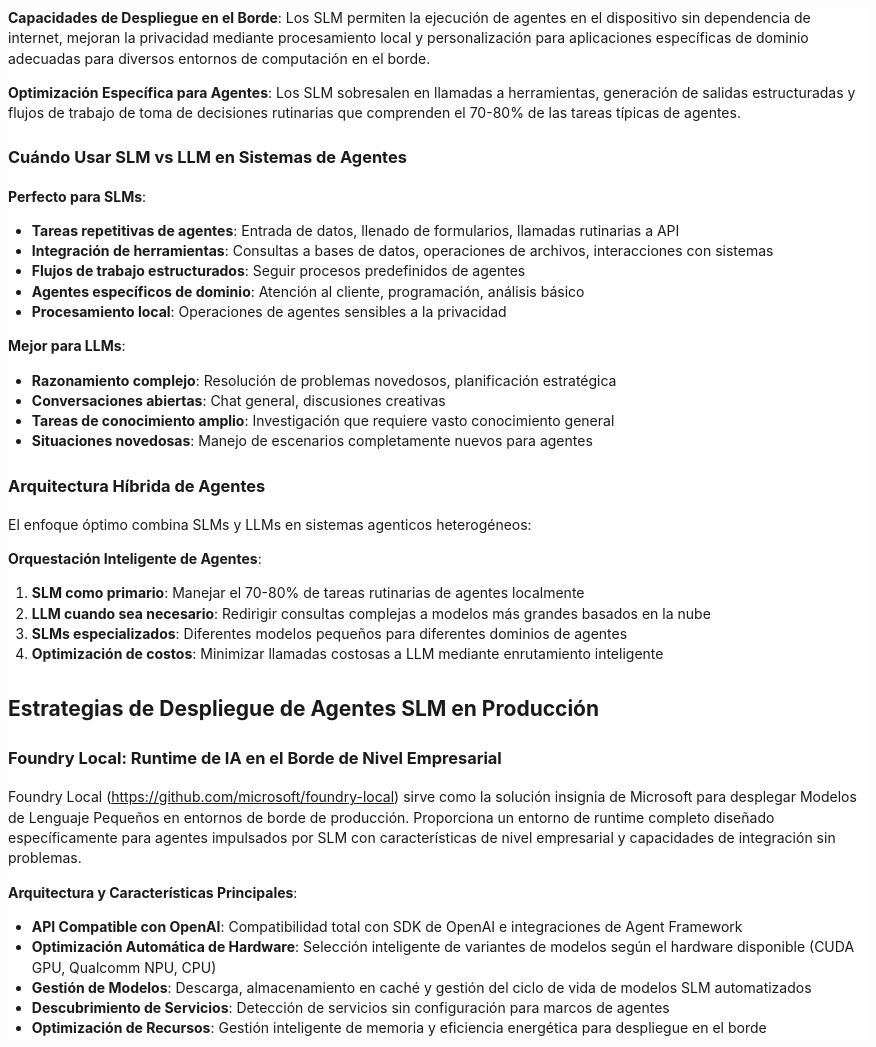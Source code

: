 **Capacidades de Despliegue en el Borde**: Los SLM permiten la ejecución de agentes en el dispositivo sin dependencia de internet, mejoran la privacidad mediante procesamiento local y personalización para aplicaciones específicas de dominio adecuadas para diversos entornos de computación en el borde.

**Optimización Específica para Agentes**: Los SLM sobresalen en llamadas a herramientas, generación de salidas estructuradas y flujos de trabajo de toma de decisiones rutinarias que comprenden el 70-80% de las tareas típicas de agentes.

### Cuándo Usar SLM vs LLM en Sistemas de Agentes

**Perfecto para SLMs**:
- **Tareas repetitivas de agentes**: Entrada de datos, llenado de formularios, llamadas rutinarias a API
- **Integración de herramientas**: Consultas a bases de datos, operaciones de archivos, interacciones con sistemas
- **Flujos de trabajo estructurados**: Seguir procesos predefinidos de agentes
- **Agentes específicos de dominio**: Atención al cliente, programación, análisis básico
- **Procesamiento local**: Operaciones de agentes sensibles a la privacidad

**Mejor para LLMs**:
- **Razonamiento complejo**: Resolución de problemas novedosos, planificación estratégica
- **Conversaciones abiertas**: Chat general, discusiones creativas
- **Tareas de conocimiento amplio**: Investigación que requiere vasto conocimiento general
- **Situaciones novedosas**: Manejo de escenarios completamente nuevos para agentes

### Arquitectura Híbrida de Agentes

El enfoque óptimo combina SLMs y LLMs en sistemas agenticos heterogéneos:

**Orquestación Inteligente de Agentes**:
1. **SLM como primario**: Manejar el 70-80% de tareas rutinarias de agentes localmente
2. **LLM cuando sea necesario**: Redirigir consultas complejas a modelos más grandes basados en la nube
3. **SLMs especializados**: Diferentes modelos pequeños para diferentes dominios de agentes
4. **Optimización de costos**: Minimizar llamadas costosas a LLM mediante enrutamiento inteligente

## Estrategias de Despliegue de Agentes SLM en Producción

### Foundry Local: Runtime de IA en el Borde de Nivel Empresarial

Foundry Local (https://github.com/microsoft/foundry-local) sirve como la solución insignia de Microsoft para desplegar Modelos de Lenguaje Pequeños en entornos de borde de producción. Proporciona un entorno de runtime completo diseñado específicamente para agentes impulsados por SLM con características de nivel empresarial y capacidades de integración sin problemas.

**Arquitectura y Características Principales**:
- **API Compatible con OpenAI**: Compatibilidad total con SDK de OpenAI e integraciones de Agent Framework
- **Optimización Automática de Hardware**: Selección inteligente de variantes de modelos según el hardware disponible (CUDA GPU, Qualcomm NPU, CPU)
- **Gestión de Modelos**: Descarga, almacenamiento en caché y gestión del ciclo de vida de modelos SLM automatizados
- **Descubrimiento de Servicios**: Detección de servicios sin configuración para marcos de agentes
- **Optimización de Recursos**: Gestión inteligente de memoria y eficiencia energética para despliegue en el borde
